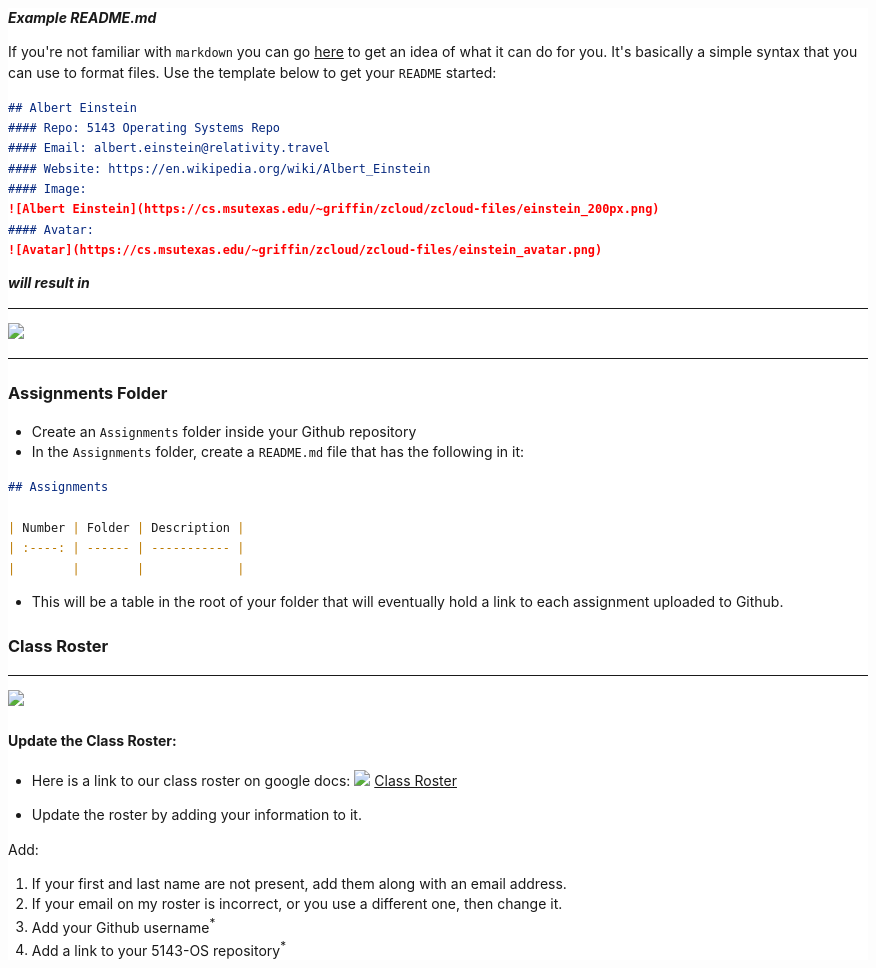 ***Example README.md***

If you're not familiar with `markdown` you can go [here](https://guides.Github.com/features/mastering-markdown/) to get an idea of what it can do for you. It's basically a simple syntax that you can use to format files. Use the template below to get your `README` started:

```md
## Albert Einstein
#### Repo: 5143 Operating Systems Repo
#### Email: albert.einstein@relativity.travel
#### Website: https://en.wikipedia.org/wiki/Albert_Einstein
#### Image:
![Albert Einstein](https://cs.msutexas.edu/~griffin/zcloud/zcloud-files/einstein_200px.png)
#### Avatar:
![Avatar](https://cs.msutexas.edu/~griffin/zcloud/zcloud-files/einstein_avatar.png)
```
***will result in***

-----

<img src="https://cs.msutexas.edu/~griffin/zcloud/zcloud-files/repo_readme_example_5143.png" width="600">

-----
### Assignments Folder

- Create an `Assignments` folder inside your Github repository
- In the `Assignments` folder, create a `README.md` file that has the following in it:

```md
## Assignments

| Number | Folder | Description |
| :----: | ------ | ----------- |
|        |        |             |
```

- This will be a table in the root of your folder that will eventually hold a link to each assignment uploaded to Github.

### Class Roster
---

<img src="https://cs.msutexas.edu/~griffin/zcloud/zcloud-files/google-sheets.png" width="100"> 

#### Update the Class Roster:

- Here is a link to our class roster on google docs: ![](https://d3vv6lp55qjaqc.cloudfront.net/items/220B0V0H3c041K2p251Z/google-sheets-16.png?X-CloudApp-Visitor-Id=1094421) [Class Roster](https://docs.google.com/spreadsheets/d/1oLIa6TvbNEwIcdtKgl7Yi2ltXpuQjh4yniXOZD28dmE/edit?usp=sharing)

- Update the roster by adding your information to it. 

Add:

1. If your first and last name are not present, add them along with an email address.
2. If your email on my roster is incorrect, or you use a different one, then change it.
3. Add your Github username<sup>*</sup>
4. Add a link to your 5143-OS repository<sup>*</sup>
